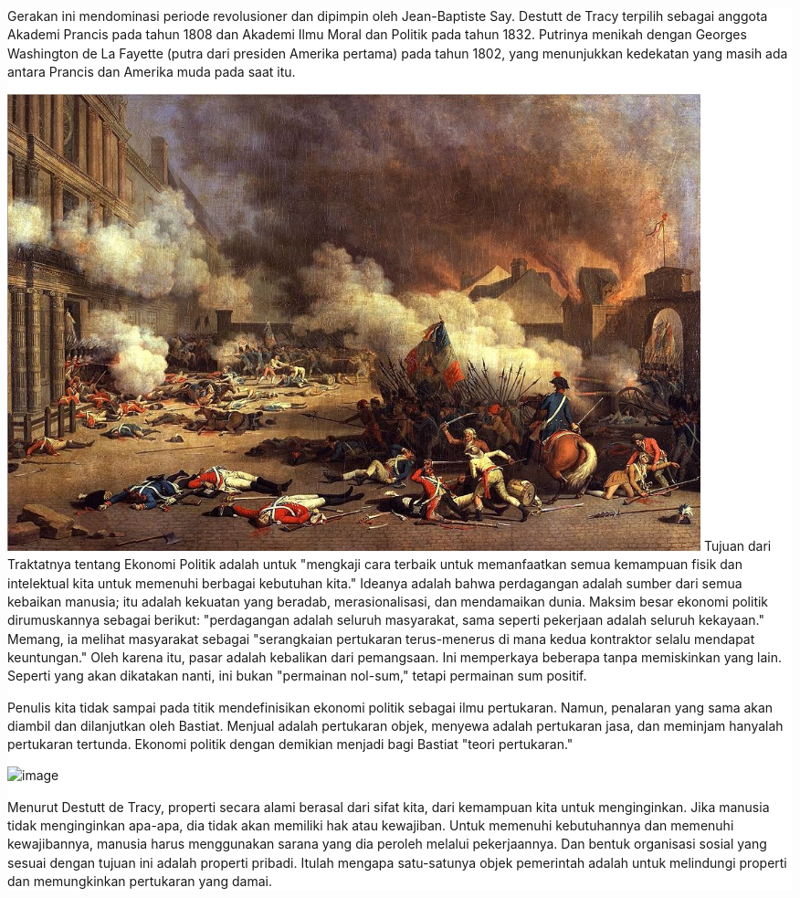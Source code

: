 Gerakan ini mendominasi periode revolusioner dan dipimpin oleh Jean-Baptiste Say. Destutt de Tracy terpilih sebagai anggota Akademi Prancis pada tahun 1808 dan Akademi Ilmu Moral dan Politik pada tahun 1832. Putrinya menikah dengan Georges Washington de La Fayette (putra dari presiden Amerika pertama) pada tahun 1802, yang menunjukkan kedekatan yang masih ada antara Prancis dan Amerika muda pada saat itu.

![image](assets/image/02/IMG17.webp)
Tujuan dari Traktatnya tentang Ekonomi Politik adalah untuk "mengkaji cara terbaik untuk memanfaatkan semua kemampuan fisik dan intelektual kita untuk memenuhi berbagai kebutuhan kita." Ideanya adalah bahwa perdagangan adalah sumber dari semua kebaikan manusia; itu adalah kekuatan yang beradab, merasionalisasi, dan mendamaikan dunia. Maksim besar ekonomi politik dirumuskannya sebagai berikut: "perdagangan adalah seluruh masyarakat, sama seperti pekerjaan adalah seluruh kekayaan." Memang, ia melihat masyarakat sebagai "serangkaian pertukaran terus-menerus di mana kedua kontraktor selalu mendapat keuntungan." Oleh karena itu, pasar adalah kebalikan dari pemangsaan. Ini memperkaya beberapa tanpa memiskinkan yang lain. Seperti yang akan dikatakan nanti, ini bukan "permainan nol-sum," tetapi permainan sum positif.

Penulis kita tidak sampai pada titik mendefinisikan ekonomi politik sebagai ilmu pertukaran. Namun, penalaran yang sama akan diambil dan dilanjutkan oleh Bastiat. Menjual adalah pertukaran objek, menyewa adalah pertukaran jasa, dan meminjam hanyalah pertukaran tertunda. Ekonomi politik dengan demikian menjadi bagi Bastiat "teori pertukaran."

![image](assets/image/02/IMG02.webp)

Menurut Destutt de Tracy, properti secara alami berasal dari sifat kita, dari kemampuan kita untuk menginginkan. Jika manusia tidak menginginkan apa-apa, dia tidak akan memiliki hak atau kewajiban. Untuk memenuhi kebutuhannya dan memenuhi kewajibannya, manusia harus menggunakan sarana yang dia peroleh melalui pekerjaannya. Dan bentuk organisasi sosial yang sesuai dengan tujuan ini adalah properti pribadi. Itulah mengapa satu-satunya objek pemerintah adalah untuk melindungi properti dan memungkinkan pertukaran yang damai.
